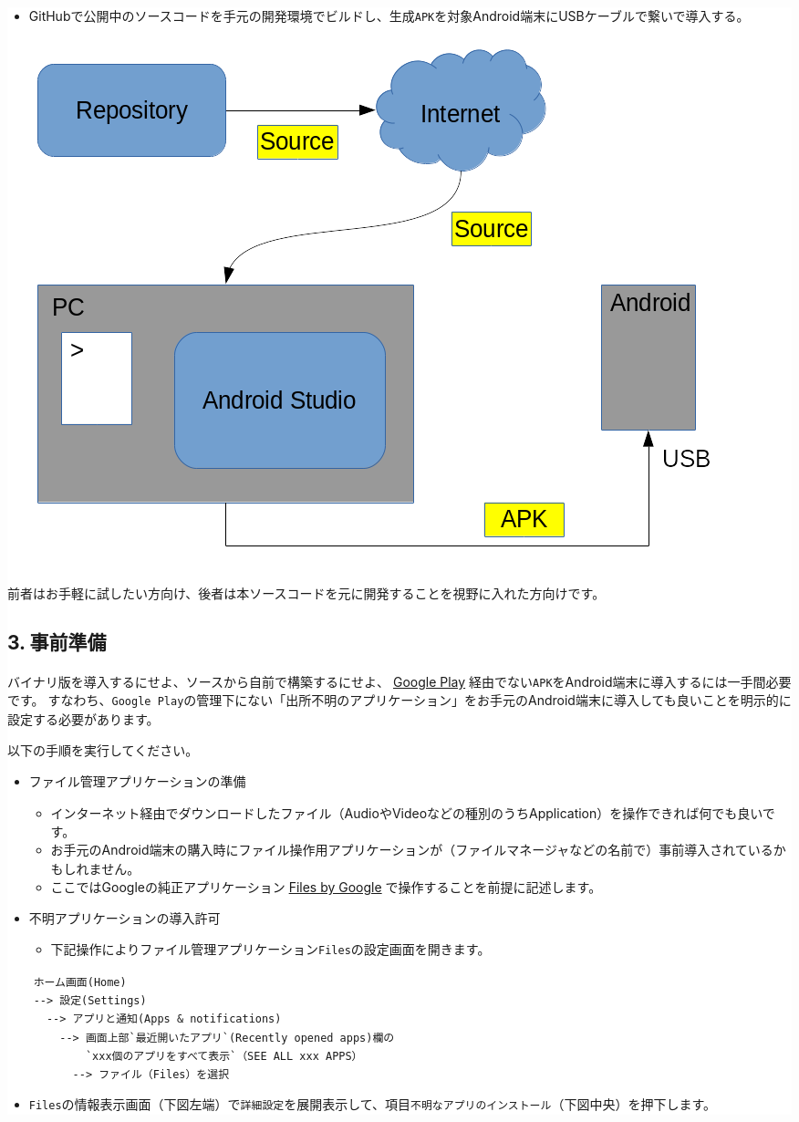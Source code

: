 * GitHubで公開中のソースコードを手元の開発環境でビルドし、生成`APK`を対象Android端末にUSBケーブルで繋いで導入する。

![ソースから導入](images/common/install_apk_via_source.png)

前者はお手軽に試したい方向け、後者は本ソースコードを元に開発することを視野に入れた方向けです。


## 3. 事前準備

バイナリ版を導入するにせよ、ソースから自前で構築するにせよ、
[Google Play](https://play.google.com/store/apps)
経由でない`APK`をAndroid端末に導入するには一手間必要です。
すなわち、`Google Play`の管理下にない「出所不明のアプリケーション」をお手元のAndroid端末に導入しても良いことを明示的に設定する必要があります。

以下の手順を実行してください。

* ファイル管理アプリケーションの準備
  * インターネット経由でダウンロードしたファイル（AudioやVideoなどの種別のうちApplication）を操作できれば何でも良いです。
  * お手元のAndroid端末の購入時にファイル操作用アプリケーションが（ファイルマネージャなどの名前で）事前導入されているかもしれません。
  * ここではGoogleの純正アプリケーション
[Files by Google](https://play.google.com/store/apps/details?id=com.google.android.apps.nbu.files)
で操作することを前提に記述します。

* 不明アプリケーションの導入許可
  * 下記操作によりファイル管理アプリケーション`Files`の設定画面を開きます。
```
    ホーム画面(Home)
    --> 設定(Settings)
      --> アプリと通知(Apps & notifications)
        --> 画面上部`最近開いたアプリ`(Recently opened apps)欄の
            `xxx個のアプリをすべて表示`（SEE ALL xxx APPS）
          --> ファイル（Files）を選択
```
  * `Files`の情報表示画面（下図左端）で`詳細設定`を展開表示して、項目`不明なアプリのインストール`（下図中央）を押下します。
